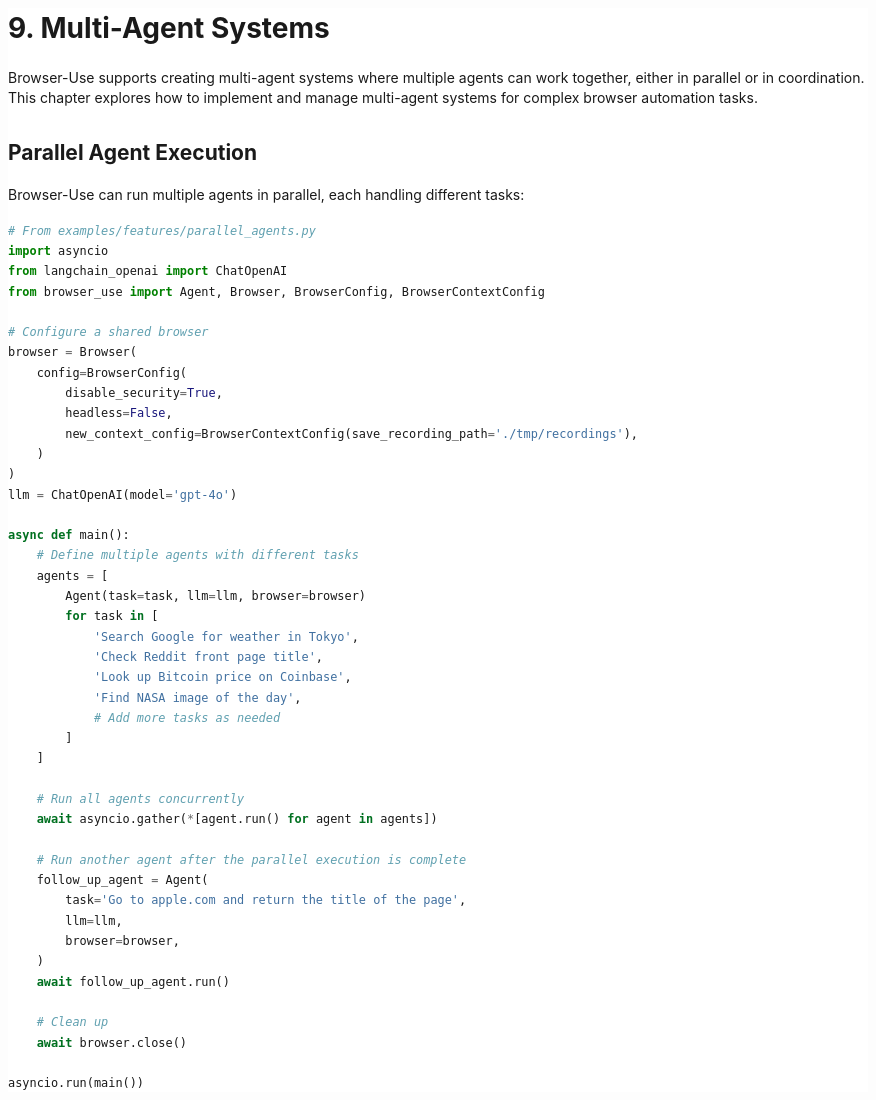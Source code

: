 # 9. Multi-Agent Systems

Browser-Use supports creating multi-agent systems where multiple agents can work together, either in parallel or in coordination. This chapter explores how to implement and manage multi-agent systems for complex browser automation tasks.

## Parallel Agent Execution

Browser-Use can run multiple agents in parallel, each handling different tasks:

```python
# From examples/features/parallel_agents.py
import asyncio
from langchain_openai import ChatOpenAI
from browser_use import Agent, Browser, BrowserConfig, BrowserContextConfig

# Configure a shared browser
browser = Browser(
    config=BrowserConfig(
        disable_security=True,
        headless=False,
        new_context_config=BrowserContextConfig(save_recording_path='./tmp/recordings'),
    )
)
llm = ChatOpenAI(model='gpt-4o')

async def main():
    # Define multiple agents with different tasks
    agents = [
        Agent(task=task, llm=llm, browser=browser)
        for task in [
            'Search Google for weather in Tokyo',
            'Check Reddit front page title',
            'Look up Bitcoin price on Coinbase',
            'Find NASA image of the day',
            # Add more tasks as needed
        ]
    ]

    # Run all agents concurrently
    await asyncio.gather(*[agent.run() for agent in agents])

    # Run another agent after the parallel execution is complete
    follow_up_agent = Agent(
        task='Go to apple.com and return the title of the page',
        llm=llm,
        browser=browser,
    )
    await follow_up_agent.run()

    # Clean up
    await browser.close()

asyncio.run(main())
```
